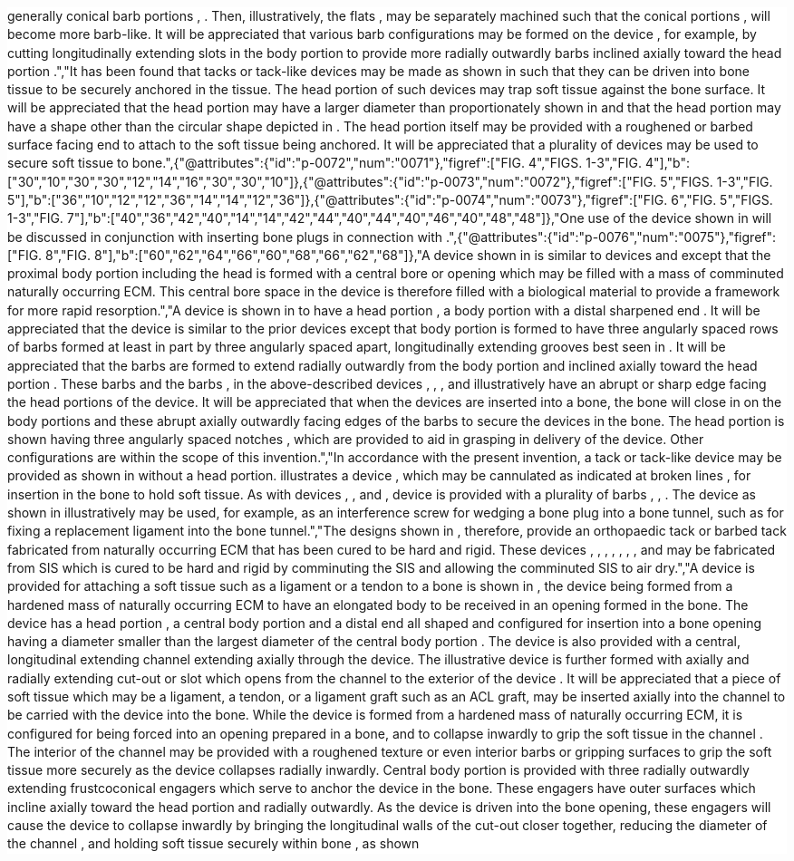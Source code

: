generally conical barb portions , . Then, illustratively, the flats ,  may be separately machined such that the conical portions ,  will become more barb-like. It will be appreciated that various barb configurations may be formed on the device , for example, by cutting longitudinally extending slots in the body portion  to provide more radially outwardly barbs inclined axially toward the head portion .","It has been found that tacks or tack-like devices may be made as shown in  such that they can be driven into bone tissue to be securely anchored in the tissue. The head portion  of such devices  may trap soft tissue against the bone surface. It will be appreciated that the head portion  may have a larger diameter than proportionately shown in  and that the head portion  may have a shape other than the circular shape depicted in . The head portion  itself may be provided with a roughened or barbed surface facing end  to attach to the soft tissue being anchored. It will be appreciated that a plurality of devices  may be used to secure soft tissue to bone.",{"@attributes":{"id":"p-0072","num":"0071"},"figref":["FIG. 4","FIGS. 1-3","FIG. 4"],"b":["30","10","30","30","12","14","16","30","30","10"]},{"@attributes":{"id":"p-0073","num":"0072"},"figref":["FIG. 5","FIGS. 1-3","FIG. 5"],"b":["36","10","12","12","36","14","14","12","36"]},{"@attributes":{"id":"p-0074","num":"0073"},"figref":["FIG. 6","FIG. 5","FIGS. 1-3","FIG. 7"],"b":["40","36","42","40","14","14","42","44","40","44","40","46","40","48","48"]},"One use of the device  shown in  will be discussed in conjunction with inserting bone plugs in connection with .",{"@attributes":{"id":"p-0076","num":"0075"},"figref":["FIG. 8","FIG. 8"],"b":["60","62","64","66","60","68","66","62","68"]},"A device  shown in  is similar to devices  and  except that the proximal body portion  including the head  is formed with a central bore or opening  which may be filled with a mass of comminuted naturally occurring ECM. This central bore space  in the device  is therefore filled with a biological material to provide a framework for more rapid resorption.","A device  is shown in  to have a head portion , a body portion  with a distal sharpened end . It will be appreciated that the device  is similar to the prior devices except that body portion  is formed to have three angularly spaced rows of barbs  formed at least in part by three angularly spaced apart, longitudinally extending grooves  best seen in . It will be appreciated that the barbs  are formed to extend radially outwardly from the body portion  and inclined axially toward the head portion . These barbs  and the barbs ,  in the above-described devices , , ,  and  illustratively have an abrupt or sharp edge facing the head portions of the device. It will be appreciated that when the devices are inserted into a bone, the bone will close in on the body portions and these abrupt axially outwardly facing edges of the barbs to secure the devices in the bone. The head portion  is shown having three angularly spaced notches , which are provided to aid in grasping in delivery of the device. Other configurations are within the scope of this invention.","In accordance with the present invention, a tack or tack-like device may be provided as shown in  without a head portion.  illustrates a device , which may be cannulated as indicated at broken lines , for insertion in the bone to hold soft tissue. As with devices , , and , device  is provided with a plurality of barbs , , . The device as shown in  illustratively may be used, for example, as an interference screw for wedging a bone plug into a bone tunnel, such as for fixing a replacement ligament into the bone tunnel.","The designs shown in , therefore, provide an orthopaedic tack or barbed tack fabricated from naturally occurring ECM that has been cured to be hard and rigid. These devices , , , , , , , and  may be fabricated from SIS which is cured to be hard and rigid by comminuting the SIS and allowing the comminuted SIS to air dry.","A device  is provided for attaching a soft tissue such as a ligament or a tendon to a bone is shown in , the device being formed from a hardened mass of naturally occurring ECM to have an elongated body to be received in an opening formed in the bone. The device  has a head portion , a central body portion  and a distal end  all shaped and configured for insertion into a bone opening having a diameter smaller than the largest diameter of the central body portion . The device  is also provided with a central, longitudinal extending channel  extending axially through the device. The illustrative device  is further formed with axially and radially extending cut-out or slot  which opens from the channel  to the exterior of the device . It will be appreciated that a piece of soft tissue which may be a ligament, a tendon, or a ligament graft such as an ACL graft, may be inserted axially into the channel  to be carried with the device  into the bone. While the device  is formed from a hardened mass of naturally occurring ECM, it is configured for being forced into an opening prepared in a bone, and to collapse inwardly to grip the soft tissue  in the channel . The interior of the channel  may be provided with a roughened texture or even interior barbs or gripping surfaces to grip the soft tissue  more securely as the device  collapses radially inwardly. Central body portion  is provided with three radially outwardly extending frustcoconical engagers  which serve to anchor the device  in the bone. These engagers  have outer surfaces which incline axially toward the head portion  and radially outwardly. As the device  is driven into the bone opening, these engagers  will cause the device to collapse inwardly by bringing the longitudinal walls of the cut-out  closer together, reducing the diameter of the channel , and holding soft tissue  securely within bone , as shown